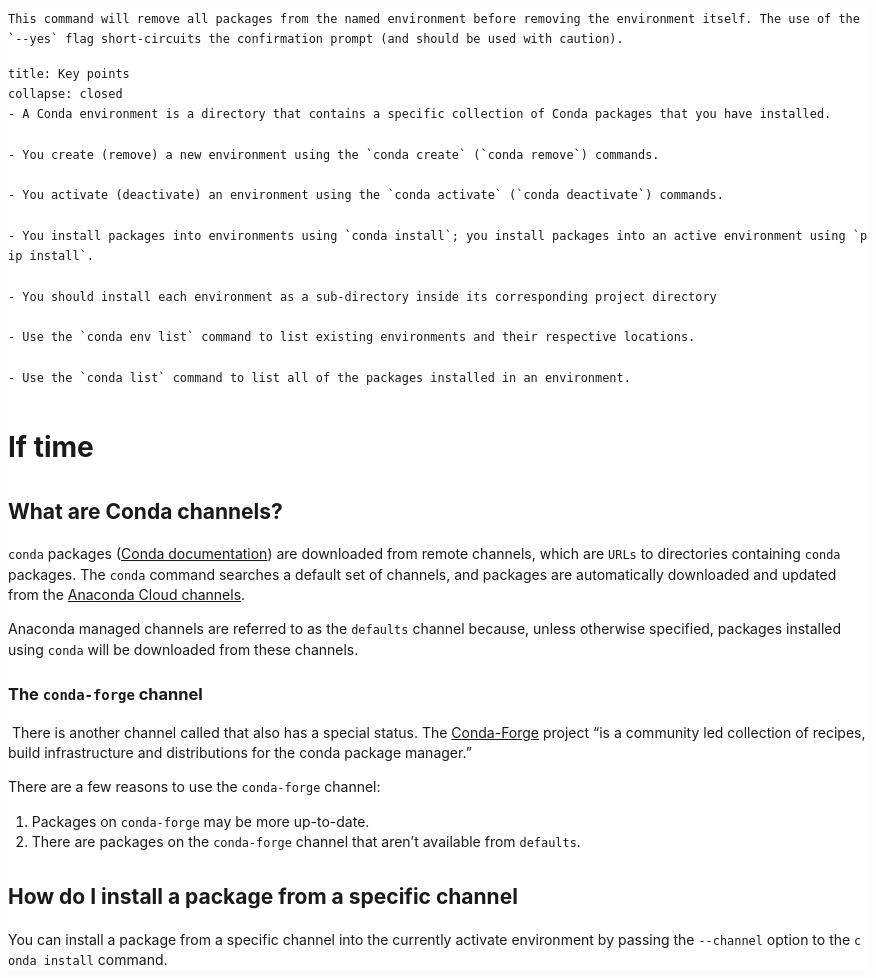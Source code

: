 ```ad-success
This command will remove all packages from the named environment before removing the environment itself. The use of the `--yes` flag short-circuits the confirmation prompt (and should be used with caution).
```

```ad-info
title: Key points
collapse: closed
- A Conda environment is a directory that contains a specific collection of Conda packages that you have installed.
    
- You create (remove) a new environment using the `conda create` (`conda remove`) commands.
    
- You activate (deactivate) an environment using the `conda activate` (`conda deactivate`) commands.
    
- You install packages into environments using `conda install`; you install packages into an active environment using `pip install`.
    
- You should install each environment as a sub-directory inside its corresponding project directory
    
- Use the `conda env list` command to list existing environments and their respective locations.
    
- Use the `conda list` command to list all of the packages installed in an environment.
```

# If time
## What are Conda channels?

`conda` packages ([Conda documentation](https://conda.io/en/latest/)) are downloaded from remote channels, which are `URLs` to directories containing `conda` packages. The `conda` command searches a default set of channels, and packages are automatically downloaded and updated from the [Anaconda Cloud channels](https://repo.anaconda.com/pkgs/).

Anaconda managed channels are referred to as the `defaults` channel because, unless otherwise specified, packages installed using `conda` will be downloaded from these channels.

### The `conda-forge` channel
 There is another channel called that also has a special status. The [Conda-Forge](https://github.com/conda-forge) project “is a community led collection of recipes, build infrastructure and distributions for the conda package manager.”

There are a few reasons to use the `conda-forge` channel:

1. Packages on `conda-forge` may be more up-to-date.
2. There are packages on the `conda-forge` channel that aren’t available from `defaults`.

## How do I install a package from a specific channel

You can install a package from a specific channel into the currently activate environment by passing the `--channel` option to the `conda install` command.
